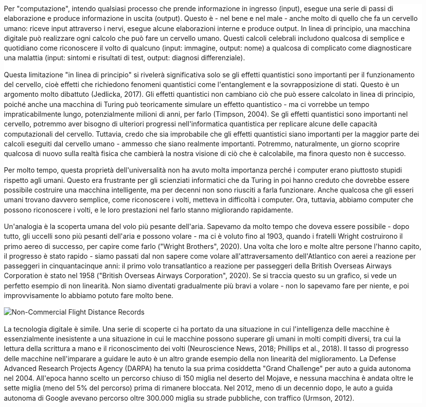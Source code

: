 Per "computazione", intendo qualsiasi processo che prende informazione in ingresso (input), esegue una serie di passi di elaborazione e produce informazione in uscita (output). Questo è - nel bene e nel male - anche molto di quello che fa un cervello umano: riceve input attraverso i nervi, esegue alcune elaborazioni interne e produce output. In linea di principio, una macchina digitale può realizzare ogni calcolo che può fare un cervello umano. Questi calcoli celebrali includono qualcosa di semplice e quotidiano come riconoscere il volto di qualcuno (input: immagine, output: nome) a qualcosa di complicato come diagnosticare una malattia (input: sintomi e risultati di test, output: diagnosi differenziale).

Questa limitazione "in linea di principio" si rivelerà significativa solo se gli effetti quantistici sono importanti per il funzionamento del cervello, cioè effetti che richiedono fenomeni quantistici come l'entanglement e la sovrapposizione di stati. Questo è un argomento molto dibattuto (Jedlicka, 2017). Gli effetti quantistici non cambiano ciò che può essere calcolato in linea di principio, poiché anche una macchina di Turing può teoricamente simulare un effetto quantistico - ma ci vorrebbe un tempo impraticabilmente lungo, potenzialmente milioni di anni, per farlo (Timpson, 2004). Se gli effetti quantistici sono importanti nel cervello, potremmo aver bisogno di ulteriori progressi nell'informatica quantistica per replicare alcune delle capacità computazionali del cervello. Tuttavia, credo che sia improbabile che gli effetti quantistici siano importanti per la maggior parte dei calcoli eseguiti dal cervello umano - ammesso che siano realmente importanti. Potremmo, naturalmente, un giorno scoprire qualcosa di nuovo sulla realtà fisica che cambierà la nostra visione di ciò che è calcolabile, ma finora questo non è successo. 

Per molto tempo, questa proprietà dell'universalità non ha avuto molta importanza perché i computer erano piuttosto stupidi rispetto agli umani. Questo era frustrante per gli scienziati informatici che da Turing in poi hanno creduto che dovrebbe essere possibile costruire una macchina intelligente, ma per decenni non sono riusciti a farla funzionare. Anche qualcosa che gli esseri umani trovano davvero semplice, come riconoscere i volti, metteva in difficoltà i computer. Ora, tuttavia, abbiamo computer che possono riconoscere i volti, e le loro prestazioni nel farlo stanno migliorando rapidamente. 

Un'analogia è la scoperta umana del volo più pesante dell'aria. Sapevamo da molto tempo che doveva essere possibile - dopo tutto, gli uccelli sono più pesanti dell'aria e possono volare - ma ci è voluto fino al 1903, quando i fratelli Wright costruirono il primo aereo di successo, per capire come farlo ("Wright Brothers", 2020). Una volta che loro e molte altre persone l'hanno capito, il progresso è stato rapido - siamo passati dal non sapere come volare all'attraversamento dell'Atlantico con aerei a reazione per passeggeri in cinquantacinque anni: il primo volo transatlantico a reazione per passeggeri della British Overseas Airways Corporation è stato nel 1958 ("British Overseas Airways Corporation", 2020). Se si traccia questo su un grafico, si vede un perfetto esempio di non linearità. Non siamo diventati gradualmente più bravi a volare - non lo sapevamo fare per niente, e poi improvvisamente lo abbiamo potuto fare molto bene.

![Non-Commercial Flight Distance Records](assets/flight-distance.png)

La tecnologia digitale è simile. Una serie di scoperte ci ha portato da una situazione in cui l'intelligenza delle macchine è essenzialmente inesistente a una situazione in cui le macchine possono superare gli umani in molti compiti diversi, tra cui la lettura della scrittura a mano e il riconoscimento dei volti (Neuroscience News, 2018; Phillips et al., 2018). Il tasso di progresso delle macchine nell'imparare a guidare le auto è un altro grande esempio della non linearità del miglioramento. La Defense Advanced Research Projects Agency (DARPA) ha tenuto la sua prima cosiddetta "Grand Challenge" per auto a guida autonoma nel 2004. All'epoca hanno scelto un percorso chiuso di 150 miglia nel deserto del Mojave, e nessuna macchina è andata oltre le sette miglia (meno del 5% del percorso) prima di rimanere bloccata. Nel 2012, meno di un decennio dopo, le auto a guida autonoma di Google avevano percorso oltre 300.000 miglia su strade pubbliche, con traffico (Urmson, 2012). 
